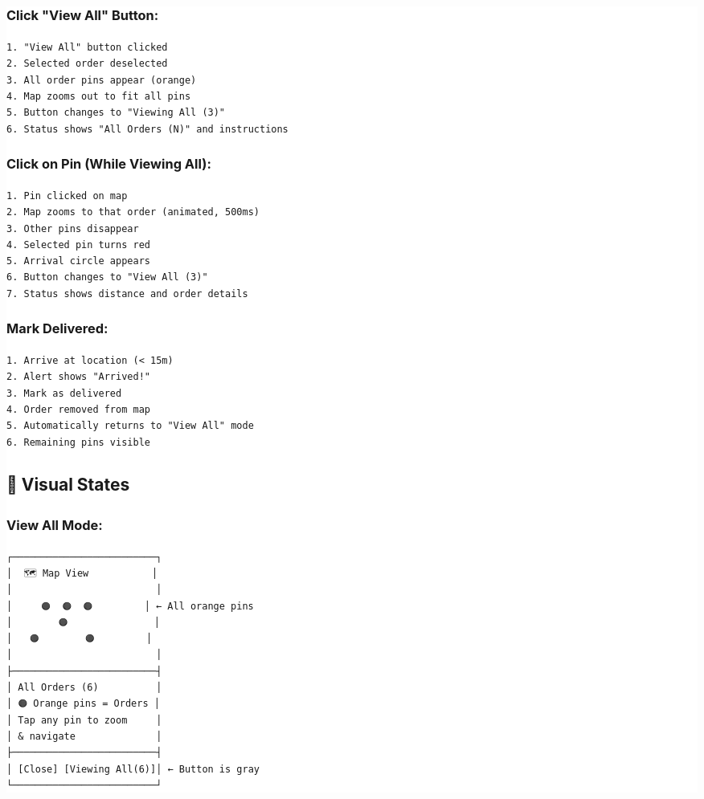 ### Click "View All" Button:
```
1. "View All" button clicked
2. Selected order deselected
3. All order pins appear (orange)
4. Map zooms out to fit all pins
5. Button changes to "Viewing All (3)"
6. Status shows "All Orders (N)" and instructions
```

### Click on Pin (While Viewing All):
```
1. Pin clicked on map
2. Map zooms to that order (animated, 500ms)
3. Other pins disappear
4. Selected pin turns red
5. Arrival circle appears
6. Button changes to "View All (3)"
7. Status shows distance and order details
```

### Mark Delivered:
```
1. Arrive at location (< 15m)
2. Alert shows "Arrived!"
3. Mark as delivered
4. Order removed from map
5. Automatically returns to "View All" mode
6. Remaining pins visible
```

## 📱 Visual States

### View All Mode:
```
┌─────────────────────────┐
│  🗺️ Map View           │
│                         │
│     🟠  🟠  🟠         │ ← All orange pins
│        🟠               │
│   🟠        🟠         │
│                         │
├─────────────────────────┤
│ All Orders (6)          │
│ 🟠 Orange pins = Orders │
│ Tap any pin to zoom     │
│ & navigate              │
├─────────────────────────┤
│ [Close] [Viewing All(6)]│ ← Button is gray
└─────────────────────────┘
```
